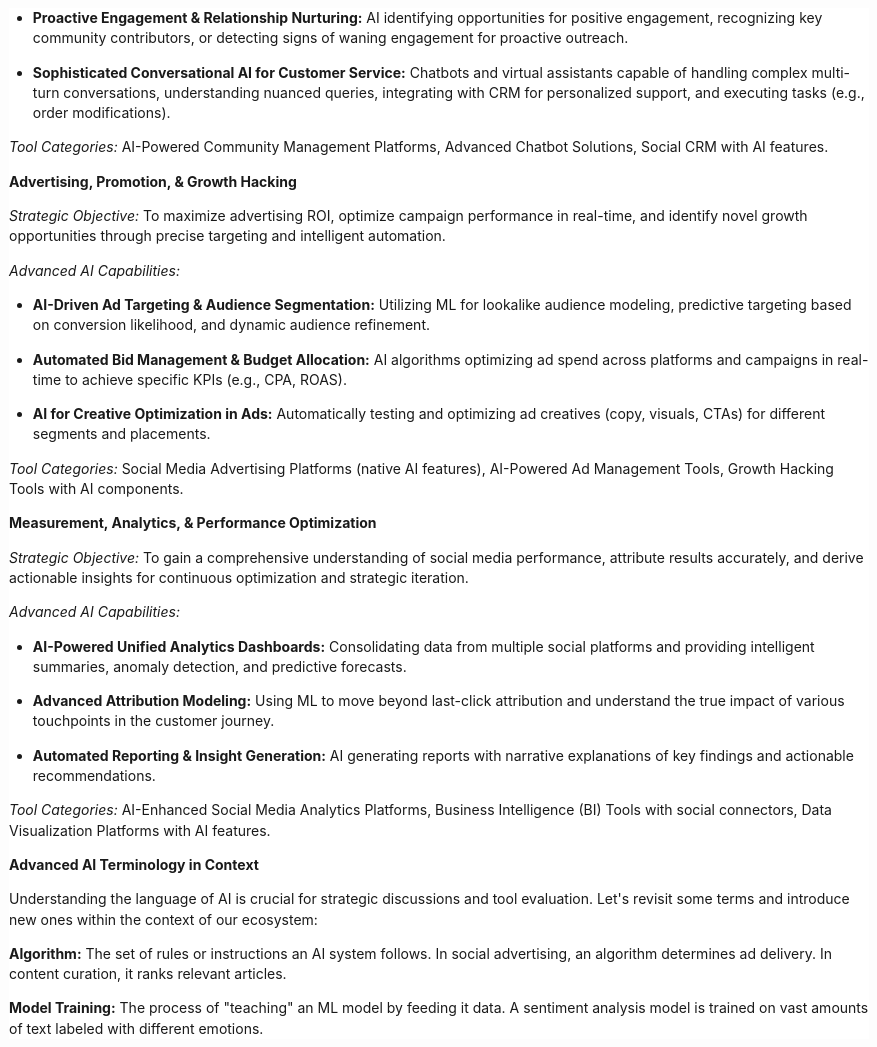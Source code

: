 - **Proactive Engagement & Relationship Nurturing:** AI identifying opportunities for positive engagement, recognizing key community contributors, or detecting signs of waning engagement for proactive outreach.

- **Sophisticated Conversational AI for Customer Service:** Chatbots and virtual assistants capable of handling complex multi-turn conversations, understanding nuanced queries, integrating with CRM for personalized support, and executing tasks (e.g., order modifications).

*Tool Categories:* AI-Powered Community Management Platforms, Advanced Chatbot Solutions, Social CRM with AI features.

**Advertising, Promotion, & Growth Hacking**

*Strategic Objective:* To maximize advertising ROI, optimize campaign performance in real-time, and identify novel growth opportunities through precise targeting and intelligent automation.

*Advanced AI Capabilities:*

- **AI-Driven Ad Targeting & Audience Segmentation:** Utilizing ML for lookalike audience modeling, predictive targeting based on conversion likelihood, and dynamic audience refinement.

- **Automated Bid Management & Budget Allocation:** AI algorithms optimizing ad spend across platforms and campaigns in real-time to achieve specific KPIs (e.g., CPA, ROAS).

- **AI for Creative Optimization in Ads:** Automatically testing and optimizing ad creatives (copy, visuals, CTAs) for different segments and placements.

*Tool Categories:* Social Media Advertising Platforms (native AI features), AI-Powered Ad Management Tools, Growth Hacking Tools with AI components.

**Measurement, Analytics, & Performance Optimization**

*Strategic Objective:* To gain a comprehensive understanding of social media performance, attribute results accurately, and derive actionable insights for continuous optimization and strategic iteration.

*Advanced AI Capabilities:*

- **AI-Powered Unified Analytics Dashboards:** Consolidating data from multiple social platforms and providing intelligent summaries, anomaly detection, and predictive forecasts.

- **Advanced Attribution Modeling:** Using ML to move beyond last-click attribution and understand the true impact of various touchpoints in the customer journey.

- **Automated Reporting & Insight Generation:** AI generating reports with narrative explanations of key findings and actionable recommendations.

*Tool Categories:* AI-Enhanced Social Media Analytics Platforms, Business Intelligence (BI) Tools with social connectors, Data Visualization Platforms with AI features.

**Advanced AI Terminology in Context**

Understanding the language of AI is crucial for strategic discussions and tool evaluation. Let's revisit some terms and introduce new ones within the context of our ecosystem:

**Algorithm:** The set of rules or instructions an AI system follows. In social advertising, an algorithm determines ad delivery. In content curation, it ranks relevant articles.

**Model Training:** The process of "teaching" an ML model by feeding it data. A sentiment analysis model is trained on vast amounts of text labeled with different emotions.
